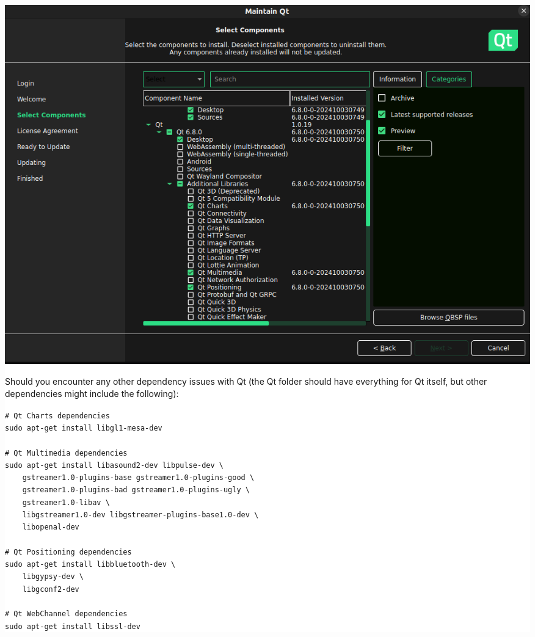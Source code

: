 ![alt text](docs/images/image.png)

Should you encounter any other dependency issues with Qt (the Qt folder should have everything for Qt itself, but other dependencies might include the following):

```
# Qt Charts dependencies
sudo apt-get install libgl1-mesa-dev

# Qt Multimedia dependencies
sudo apt-get install libasound2-dev libpulse-dev \
    gstreamer1.0-plugins-base gstreamer1.0-plugins-good \
    gstreamer1.0-plugins-bad gstreamer1.0-plugins-ugly \
    gstreamer1.0-libav \
    libgstreamer1.0-dev libgstreamer-plugins-base1.0-dev \
    libopenal-dev

# Qt Positioning dependencies
sudo apt-get install libbluetooth-dev \
    libgypsy-dev \
    libgconf2-dev

# Qt WebChannel dependencies
sudo apt-get install libssl-dev
```
